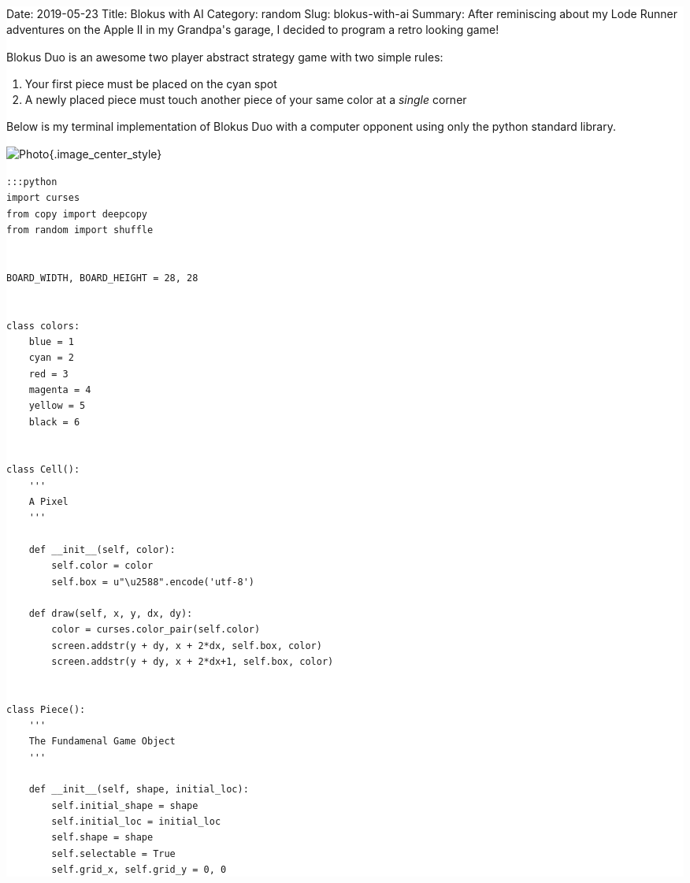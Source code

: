Date: 2019-05-23
Title: Blokus with AI
Category: random
Slug: blokus-with-ai
Summary: After reminiscing about my Lode Runner adventures on the Apple II in my Grandpa's garage, I decided to program a retro looking game!

Blokus Duo is an awesome two player abstract strategy game with two simple rules:

1. Your first piece must be placed on the cyan spot  
2. A newly placed piece must touch another piece of your same color at a *single* corner

Below is my terminal implementation of Blokus Duo with a computer opponent using only 
the python standard library.

![Photo]({attach}/assets/random/2019/blokus-with-ai.png){.image_center_style}

    :::python
    import curses
    from copy import deepcopy
    from random import shuffle
    
    
    BOARD_WIDTH, BOARD_HEIGHT = 28, 28
    
    
    class colors:
        blue = 1
        cyan = 2
        red = 3
        magenta = 4
        yellow = 5
        black = 6
    
    
    class Cell():
        '''
        A Pixel 
        '''
    
        def __init__(self, color):
            self.color = color
            self.box = u"\u2588".encode('utf-8')
    
        def draw(self, x, y, dx, dy):
            color = curses.color_pair(self.color)
            screen.addstr(y + dy, x + 2*dx, self.box, color)
            screen.addstr(y + dy, x + 2*dx+1, self.box, color)
    
    
    class Piece():
        '''
        The Fundamenal Game Object  
        '''
    
        def __init__(self, shape, initial_loc):
            self.initial_shape = shape
            self.initial_loc = initial_loc
            self.shape = shape
            self.selectable = True
            self.grid_x, self.grid_y = 0, 0
    